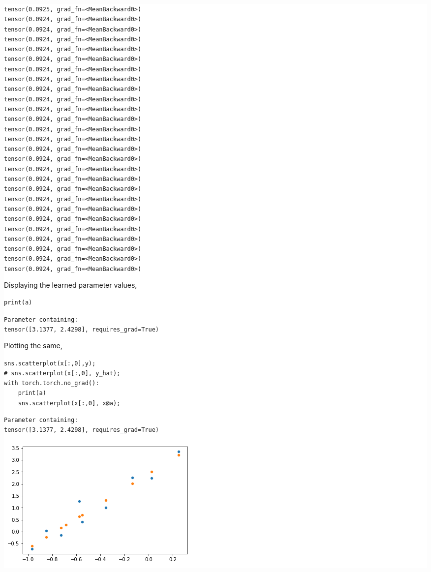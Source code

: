     tensor(0.0925, grad_fn=<MeanBackward0>)
    tensor(0.0924, grad_fn=<MeanBackward0>)
    tensor(0.0924, grad_fn=<MeanBackward0>)
    tensor(0.0924, grad_fn=<MeanBackward0>)
    tensor(0.0924, grad_fn=<MeanBackward0>)
    tensor(0.0924, grad_fn=<MeanBackward0>)
    tensor(0.0924, grad_fn=<MeanBackward0>)
    tensor(0.0924, grad_fn=<MeanBackward0>)
    tensor(0.0924, grad_fn=<MeanBackward0>)
    tensor(0.0924, grad_fn=<MeanBackward0>)
    tensor(0.0924, grad_fn=<MeanBackward0>)
    tensor(0.0924, grad_fn=<MeanBackward0>)
    tensor(0.0924, grad_fn=<MeanBackward0>)
    tensor(0.0924, grad_fn=<MeanBackward0>)
    tensor(0.0924, grad_fn=<MeanBackward0>)
    tensor(0.0924, grad_fn=<MeanBackward0>)
    tensor(0.0924, grad_fn=<MeanBackward0>)
    tensor(0.0924, grad_fn=<MeanBackward0>)
    tensor(0.0924, grad_fn=<MeanBackward0>)
    tensor(0.0924, grad_fn=<MeanBackward0>)
    tensor(0.0924, grad_fn=<MeanBackward0>)
    tensor(0.0924, grad_fn=<MeanBackward0>)
    tensor(0.0924, grad_fn=<MeanBackward0>)
    tensor(0.0924, grad_fn=<MeanBackward0>)
    tensor(0.0924, grad_fn=<MeanBackward0>)
    tensor(0.0924, grad_fn=<MeanBackward0>)
    tensor(0.0924, grad_fn=<MeanBackward0>)


Displaying the learned parameter values,


```
print(a)
```

    Parameter containing:
    tensor([3.1377, 2.4298], requires_grad=True)


Plotting the same,


```
sns.scatterplot(x[:,0],y);
# sns.scatterplot(x[:,0], y_hat);
with torch.torch.no_grad():
    print(a)
    sns.scatterplot(x[:,0], x@a);
```

    Parameter containing:
    tensor([3.1377, 2.4298], requires_grad=True)



![png](tensors_%26_SGD_files/tensors_%26_SGD_59_1.png)